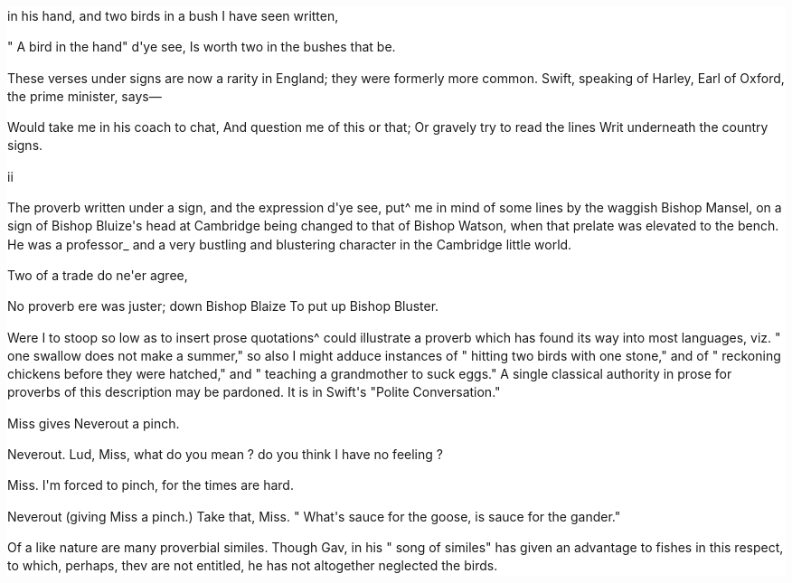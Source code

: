 in his hand, and two birds in a bush I have seen written,  
  
  
  " A bird in the hand" d'ye see,
Is worth two in the bushes that be.


These verses under signs are now a rarity in England;
they were formerly more common. Swift, speaking of Harley,
Earl of Oxford, the prime minister, says—  
  
  
  Would take me in his coach to chat,
And question me of this or that;
Or gravely try to read the lines
Writ underneath the country signs.  
  
  
  ii


The proverb written under a sign, and the expression d'ye
see, put^ me in mind of some lines by the waggish Bishop
Mansel, on a sign of Bishop Bluize's head at Cambridge being
changed to that of Bishop Watson, when that prelate was
elevated to the bench. He was a professor_ and a very
bustling and blustering character in the Cambridge little world.  
  
  
  Two of a trade do ne'er agree,  
  
  
  No proverb ere was juster;
down Bishop Blaize
To put up Bishop Bluster.


Were I to stoop so low as to insert prose quotations^ could
illustrate a proverb which has found its way into most
languages, viz. " one swallow does not make a summer," so also
I might adduce instances of " hitting two birds with one
stone," and of " reckoning chickens before they were hatched,"
and " teaching a grandmother to suck eggs." A single
classical authority in prose for proverbs of this description
may be pardoned. It is in Swift's "Polite Conversation."  
  
  
  Miss gives Neverout a pinch.


Neverout. Lud, Miss, what do you mean ? do you think I have
no feeling ?  
  
  
  Miss. I'm forced to pinch, for the times are hard.


Neverout (giving Miss a pinch.) Take that, Miss. " What's
sauce for the goose, is sauce for the gander."

Of a like nature are many proverbial similes.
Though Gav, in his " song of similes" has given an
advantage to fishes in this respect, to which, perhaps, thev are not
entitled, he has not altogether neglected the birds.  
  
